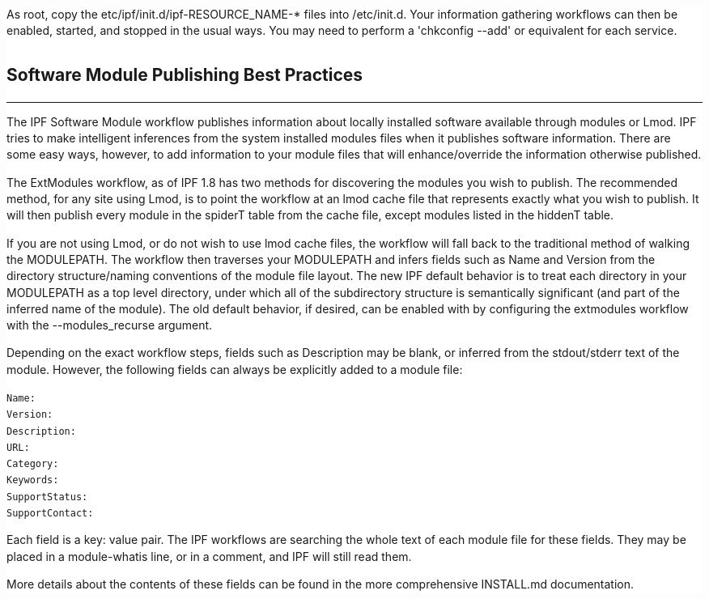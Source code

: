 
As root, copy the etc/ipf/init.d/ipf-RESOURCE_NAME-* files into
/etc/init.d. Your information gathering workflows can then be enabled,
started, and stopped in the usual ways. You may need to perform a
'chkconfig --add' or equivalent for each service.


## Software Module Publishing Best Practices
-----------------------------------------


The IPF Software Module workflow publishes information about locally
installed software available through modules or Lmod. IPF tries to make
intelligent inferences from the system installed modules files when it
publishes software information. There are some easy ways, however, to
add information to your module files that will enhance/override the
information otherwise published.


The ExtModules workflow, as of IPF 1.8 has two methods for discovering the 
modules you wish to publish.  The recommended method, for any site using Lmod, 
is to point the workflow at an lmod cache file that represents exactly what
you wish to publish.  It will then publish every module in the spiderT table
from the cache file, except modules listed in the hiddenT table.

If you are not using Lmod, or do not wish to use lmod cache files, the
workflow will fall back to the traditional method of walking the MODULEPATH.
The workflow then traverses your MODULEPATH and infers fields such
as Name and Version from the directory structure/naming conventions of
the module file layout. The new IPF default behavior is to treat each 
directory in your MODULEPATH as a top level directory, under which all of
the subdirectory structure is semantically significant (and part of the
inferred name of the module).  The old default behavior, if desired, can be
enabled with by configuring the extmodules workflow with the --modules_recurse
argument.

Depending on the exact workflow steps, fields such as Description may be 
blank, or inferred from the stdout/stderr text of the module. However, the 
following fields can always be explicitly added to a module file:

    Name:
    Version:
    Description:
    URL:
    Category:
    Keywords:
    SupportStatus:
    SupportContact:


Each field is a key: value pair. The IPF workflows are searching the
whole text of each module file for these fields. They may be placed in a
module-whatis line, or in a comment, and IPF will still read them.

More details about the contents of these fields can be found in the more
comprehensive INSTALL.md documentation.

